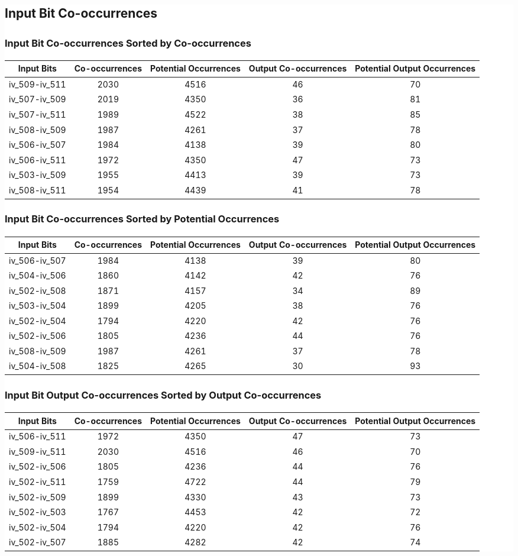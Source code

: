 ## Input Bit Co-occurrences

### Input Bit Co-occurrences Sorted by Co-occurrences

| Input Bits | Co-occurrences | Potential Occurrences | Output Co-occurrences | Potential Output Occurrences |
|:----------:|:--------------:|:---------------------:|:---------------------:|:----------------------------:|
| iv_509-iv_511 | 2030 | 4516 | 46 | 70 |
| iv_507-iv_509 | 2019 | 4350 | 36 | 81 |
| iv_507-iv_511 | 1989 | 4522 | 38 | 85 |
| iv_508-iv_509 | 1987 | 4261 | 37 | 78 |
| iv_506-iv_507 | 1984 | 4138 | 39 | 80 |
| iv_506-iv_511 | 1972 | 4350 | 47 | 73 |
| iv_503-iv_509 | 1955 | 4413 | 39 | 73 |
| iv_508-iv_511 | 1954 | 4439 | 41 | 78 |

### Input Bit Co-occurrences Sorted by Potential Occurrences

| Input Bits | Co-occurrences | Potential Occurrences | Output Co-occurrences | Potential Output Occurrences |
|:----------:|:--------------:|:---------------------:|:---------------------:|:----------------------------:|
| iv_506-iv_507 | 1984 | 4138 | 39 | 80 |
| iv_504-iv_506 | 1860 | 4142 | 42 | 76 |
| iv_502-iv_508 | 1871 | 4157 | 34 | 89 |
| iv_503-iv_504 | 1899 | 4205 | 38 | 76 |
| iv_502-iv_504 | 1794 | 4220 | 42 | 76 |
| iv_502-iv_506 | 1805 | 4236 | 44 | 76 |
| iv_508-iv_509 | 1987 | 4261 | 37 | 78 |
| iv_504-iv_508 | 1825 | 4265 | 30 | 93 |

### Input Bit Output Co-occurrences Sorted by Output Co-occurrences

| Input Bits | Co-occurrences | Potential Occurrences | Output Co-occurrences | Potential Output Occurrences |
|:----------:|:--------------:|:---------------------:|:---------------------:|:----------------------------:|
| iv_506-iv_511 | 1972 | 4350 | 47 | 73 |
| iv_509-iv_511 | 2030 | 4516 | 46 | 70 |
| iv_502-iv_506 | 1805 | 4236 | 44 | 76 |
| iv_502-iv_511 | 1759 | 4722 | 44 | 79 |
| iv_502-iv_509 | 1899 | 4330 | 43 | 73 |
| iv_502-iv_503 | 1767 | 4453 | 42 | 72 |
| iv_502-iv_504 | 1794 | 4220 | 42 | 76 |
| iv_502-iv_507 | 1885 | 4282 | 42 | 74 |
